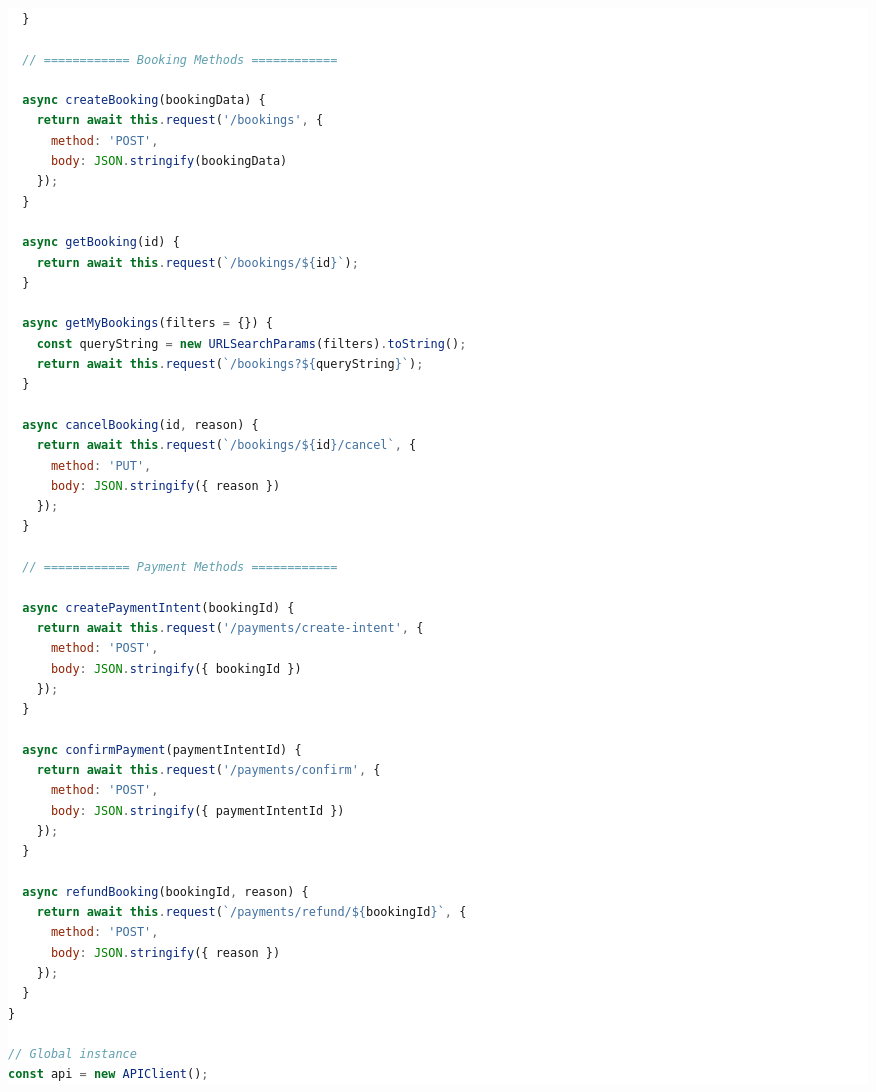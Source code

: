 ```javascript
  }

  // ============ Booking Methods ============

  async createBooking(bookingData) {
    return await this.request('/bookings', {
      method: 'POST',
      body: JSON.stringify(bookingData)
    });
  }

  async getBooking(id) {
    return await this.request(`/bookings/${id}`);
  }

  async getMyBookings(filters = {}) {
    const queryString = new URLSearchParams(filters).toString();
    return await this.request(`/bookings?${queryString}`);
  }

  async cancelBooking(id, reason) {
    return await this.request(`/bookings/${id}/cancel`, {
      method: 'PUT',
      body: JSON.stringify({ reason })
    });
  }

  // ============ Payment Methods ============

  async createPaymentIntent(bookingId) {
    return await this.request('/payments/create-intent', {
      method: 'POST',
      body: JSON.stringify({ bookingId })
    });
  }

  async confirmPayment(paymentIntentId) {
    return await this.request('/payments/confirm', {
      method: 'POST',
      body: JSON.stringify({ paymentIntentId })
    });
  }

  async refundBooking(bookingId, reason) {
    return await this.request(`/payments/refund/${bookingId}`, {
      method: 'POST',
      body: JSON.stringify({ reason })
    });
  }
}

// Global instance
const api = new APIClient();
```

